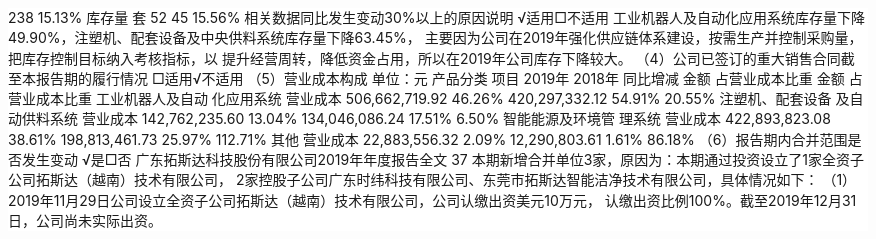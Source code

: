 238
15.13%
库存量
套
52
45
15.56%
相关数据同比发生变动30%以上的原因说明
√适用□不适用
工业机器人及自动化应用系统库存量下降49.90%，注塑机、配套设备及中央供料系统库存量下降63.45%，
主要因为公司在2019年强化供应链体系建设，按需生产并控制采购量，把库存控制目标纳入考核指标，以
提升经营周转，降低资金占用，所以在2019年公司库存下降较大。
（4）公司已签订的重大销售合同截至本报告期的履行情况
□适用√不适用
（5）营业成本构成
单位：元
产品分类
项目
2019年
2018年
同比增减
金额
占营业成本比重
金额
占营业成本比重
工业机器人及自动
化应用系统
营业成本
506,662,719.92
46.26%
420,297,332.12
54.91%
20.55%
注塑机、配套设备
及自动供料系统
营业成本
142,762,235.60
13.04%
134,046,086.24
17.51%
6.50%
智能能源及环境管
理系统
营业成本
422,893,823.08
38.61%
198,813,461.73
25.97%
112.71%
其他
营业成本
22,883,556.32
2.09%
12,290,803.61
1.61%
86.18%
（6）报告期内合并范围是否发生变动
√是□否
广东拓斯达科技股份有限公司2019年年度报告全文
37
本期新增合并单位3家，原因为：本期通过投资设立了1家全资子公司拓斯达（越南）技术有限公司，
2家控股子公司广东时纬科技有限公司、东莞市拓斯达智能洁净技术有限公司，具体情况如下：
（1）2019年11月29日公司设立全资子公司拓斯达（越南）技术有限公司，公司认缴出资美元10万元，
认缴出资比例100%。截至2019年12月31日，公司尚未实际出资。